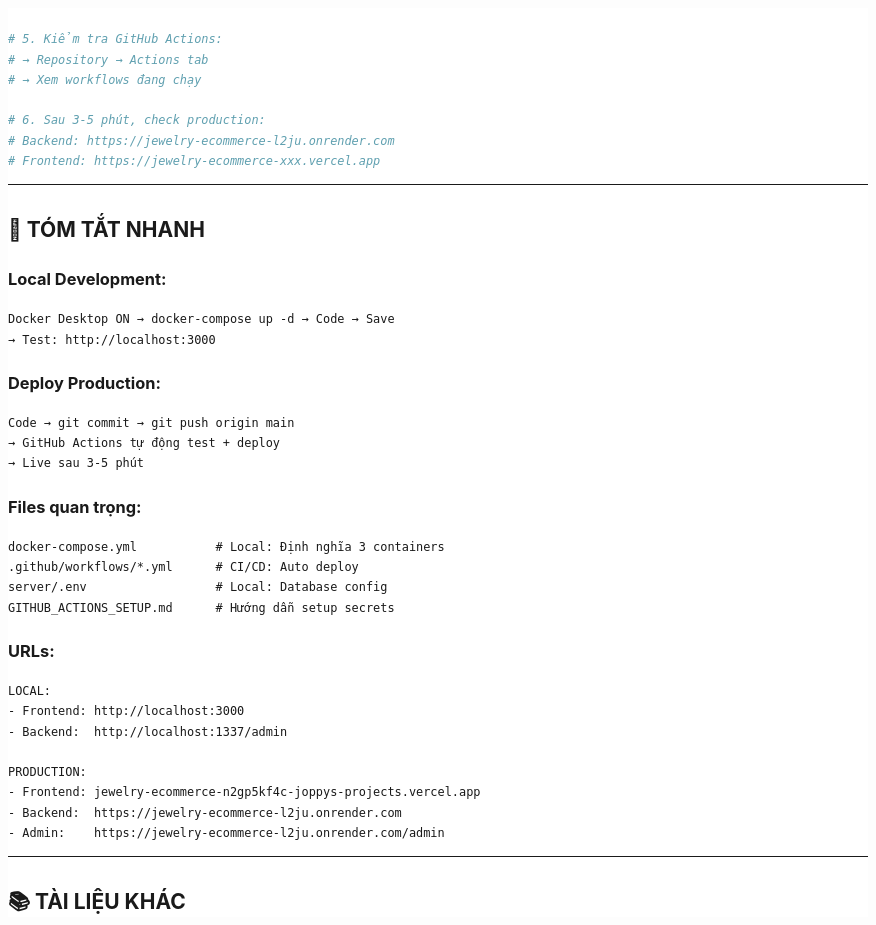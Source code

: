 ```powershell

# 5. Kiểm tra GitHub Actions:
# → Repository → Actions tab
# → Xem workflows đang chạy

# 6. Sau 3-5 phút, check production:
# Backend: https://jewelry-ecommerce-l2ju.onrender.com
# Frontend: https://jewelry-ecommerce-xxx.vercel.app
```

---

## 🎯 TÓM TẮT NHANH

### Local Development:
```
Docker Desktop ON → docker-compose up -d → Code → Save
→ Test: http://localhost:3000
```

### Deploy Production:
```
Code → git commit → git push origin main
→ GitHub Actions tự động test + deploy
→ Live sau 3-5 phút
```

### Files quan trọng:
```
docker-compose.yml           # Local: Định nghĩa 3 containers
.github/workflows/*.yml      # CI/CD: Auto deploy
server/.env                  # Local: Database config
GITHUB_ACTIONS_SETUP.md      # Hướng dẫn setup secrets
```

### URLs:
```
LOCAL:
- Frontend: http://localhost:3000
- Backend:  http://localhost:1337/admin

PRODUCTION:
- Frontend: jewelry-ecommerce-n2gp5kf4c-joppys-projects.vercel.app
- Backend:  https://jewelry-ecommerce-l2ju.onrender.com
- Admin:    https://jewelry-ecommerce-l2ju.onrender.com/admin
```

---

## 📚 TÀI LIỆU KHÁC
